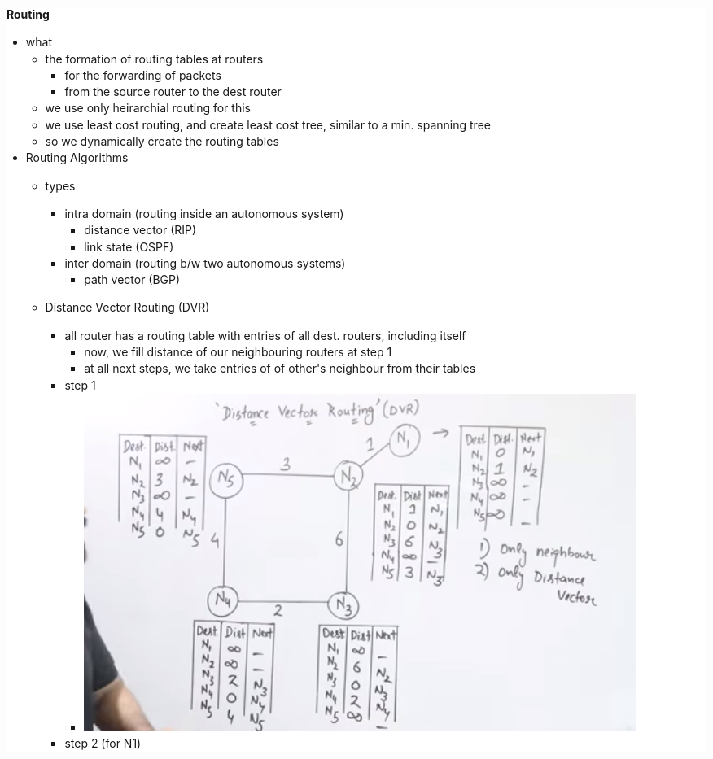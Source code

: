 












**Routing**
- what
	- the formation of routing tables at routers 
		- for the forwarding of packets 
		- from the source router to the dest router
	- we use only heirarchial routing for this
	- we use least cost routing, and create least cost tree, similar to a min. spanning tree
	- so we dynamically create the routing tables
- Routing Algorithms
	- types
		- intra domain (routing inside an autonomous system)
			- distance vector (RIP)
			- link state (OSPF)
		- inter domain (routing b/w two autonomous systems)
			- path vector (BGP)



	- Distance Vector Routing (DVR)
		- all router has a routing table with entries of all dest. routers, including itself
			- now, we fill distance of our neighbouring routers at step 1
			- at all next steps, we take entries of of other's neighbour from their tables
		- step 1
			- ![cf3d13d1f1dffdc86c2abb934e9364b8.png](../_resources/0cd4741d486240ddb33ed55d6ef91ef8.png)
		- step  2 (for N1)